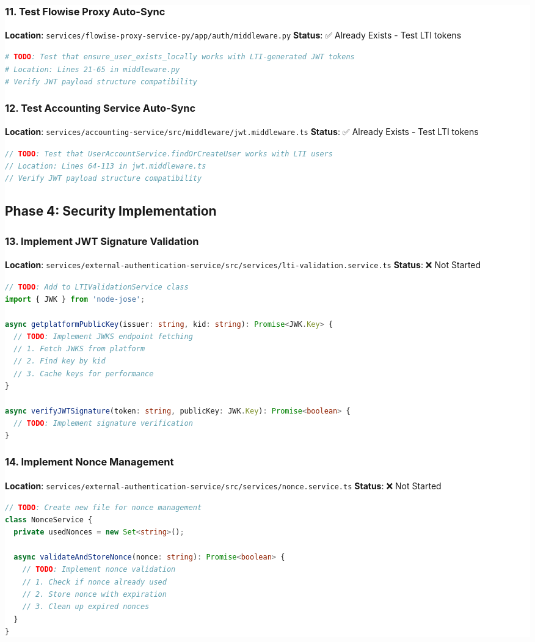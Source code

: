 ### 11. Test Flowise Proxy Auto-Sync
**Location**: `services/flowise-proxy-service-py/app/auth/middleware.py`
**Status**: ✅ Already Exists - Test LTI tokens

```python
# TODO: Test that ensure_user_exists_locally works with LTI-generated JWT tokens
# Location: Lines 21-65 in middleware.py
# Verify JWT payload structure compatibility
```

### 12. Test Accounting Service Auto-Sync  
**Location**: `services/accounting-service/src/middleware/jwt.middleware.ts`
**Status**: ✅ Already Exists - Test LTI tokens

```typescript
// TODO: Test that UserAccountService.findOrCreateUser works with LTI users
// Location: Lines 64-113 in jwt.middleware.ts
// Verify JWT payload structure compatibility
```

## Phase 4: Security Implementation

### 13. Implement JWT Signature Validation
**Location**: `services/external-authentication-service/src/services/lti-validation.service.ts`
**Status**: ❌ Not Started

```typescript
// TODO: Add to LTIValidationService class
import { JWK } from 'node-jose';

async getplatformPublicKey(issuer: string, kid: string): Promise<JWK.Key> {
  // TODO: Implement JWKS endpoint fetching
  // 1. Fetch JWKS from platform
  // 2. Find key by kid
  // 3. Cache keys for performance
}

async verifyJWTSignature(token: string, publicKey: JWK.Key): Promise<boolean> {
  // TODO: Implement signature verification
}
```

### 14. Implement Nonce Management
**Location**: `services/external-authentication-service/src/services/nonce.service.ts`
**Status**: ❌ Not Started

```typescript
// TODO: Create new file for nonce management
class NonceService {
  private usedNonces = new Set<string>();

  async validateAndStoreNonce(nonce: string): Promise<boolean> {
    // TODO: Implement nonce validation
    // 1. Check if nonce already used
    // 2. Store nonce with expiration
    // 3. Clean up expired nonces
  }
}
```
